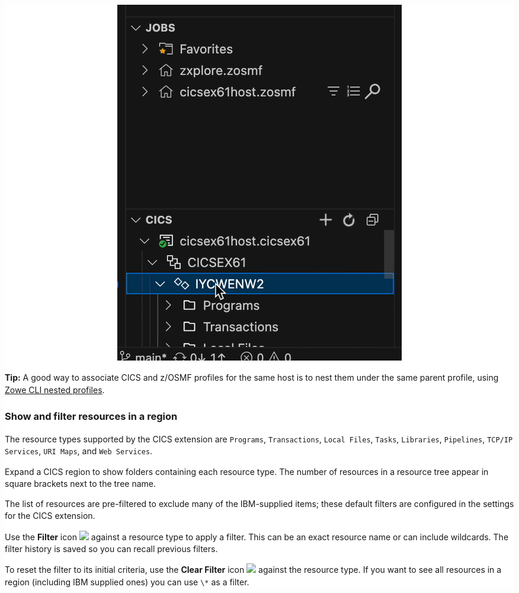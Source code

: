 <p align="center">
<img src="/packages/vsce/docs/images/show-region-logs-clip.gif" alt="Show region logs" width="480px"/>
</p>

**Tip:** A good way to associate CICS and z/OSMF profiles for the same host is to nest them under the same parent profile, using [Zowe CLI nested profiles](https://docs.zowe.org/stable/user-guide/cli-using-creating-profiles/).

### Show and filter resources in a region

The resource types supported by the CICS extension are `Programs`, `Transactions`, `Local Files`, `Tasks`, `Libraries`, `Pipelines`, `TCP/IP Services`, `URI Maps`, and `Web Services`.

Expand a CICS region to show folders containing each resource type. The number of resources in a resource tree appear in square brackets next to the tree name.

The list of resources are pre-filtered to exclude many of the IBM-supplied items; these default filters are configured in the settings for the CICS extension.

Use the **Filter** icon <img src="/packages/vsce/docs/images/resource-filter.png" width="16px"/> against a resource type to apply a filter. This can be an exact resource name or can include wildcards. The filter history is saved so you can recall previous filters.

To reset the filter to its initial criteria, use the **Clear Filter** icon <img src="/packages/vsce/docs/images/resource-filter-clear.png" width="16px"/> against the resource type. If you want to see all resources in a region (including IBM supplied ones) you can use `\*` as a filter.
